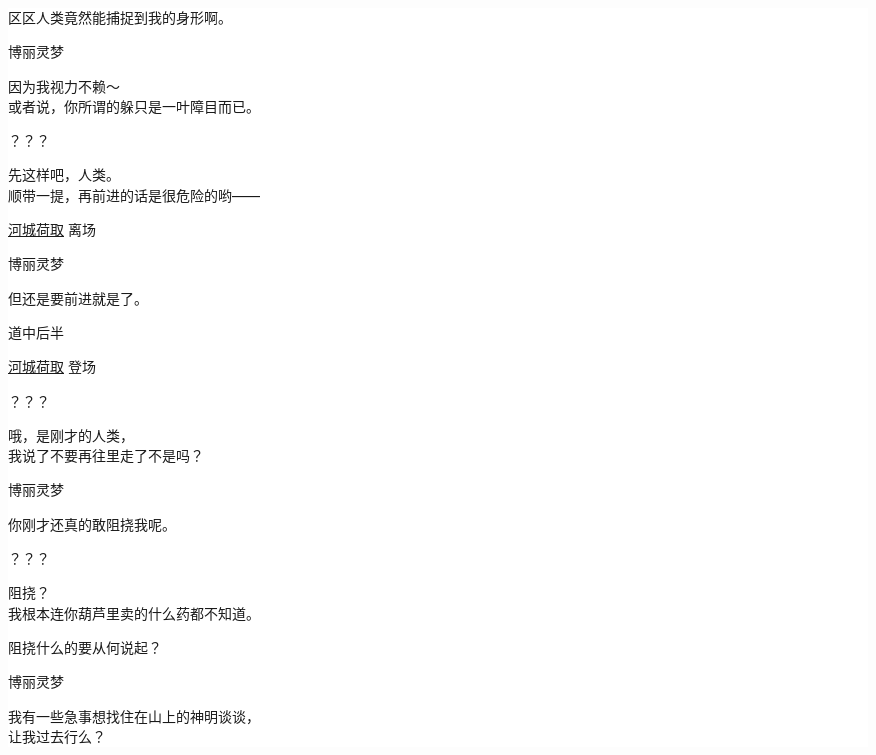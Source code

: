 区区人类竟然能捕捉到我的身形啊。
  


[](./博丽灵梦.md)博丽灵梦
  
因为我视力不赖～  
或者说，你所谓的躲只是一叶障目而已。
  


[](./河城荷取.md)？？？
  
先这样吧，人类。  
顺带一提，再前进的话是很危险的哟——
  



  
[河城荷取](./河城荷取.md) 离场
  

  

[](./博丽灵梦.md)博丽灵梦
  
但还是要前进就是了。
  



  
道中后半
  

  


  
[河城荷取](./河城荷取.md) 登场
  

  

[](./河城荷取.md)？？？
  
哦，是刚才的人类，  
我说了不要再往里走了不是吗？
  


[](./博丽灵梦.md)博丽灵梦
  
你刚才还真的敢阻挠我呢。
  


[](./河城荷取.md)？？？
  
阻挠？  
我根本连你葫芦里卖的什么药都不知道。
  
  
阻挠什么的要从何说起？
  


[](./博丽灵梦.md)博丽灵梦
  
我有一些急事想找住在山上的神明谈谈，  
让我过去行么？
  